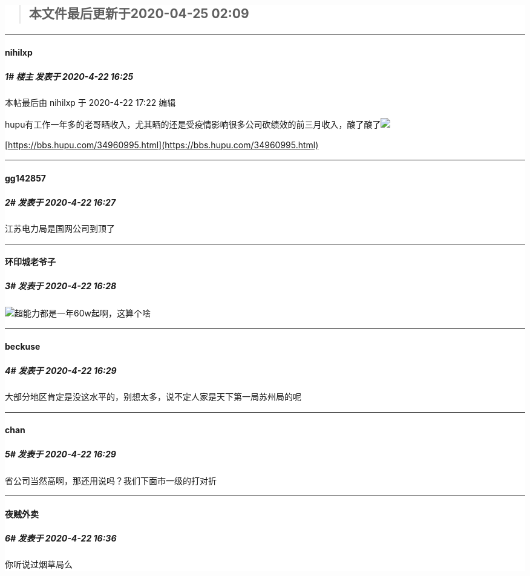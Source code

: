 > ## **本文件最后更新于2020-04-25 02:09** 


-----

####  nihilxp  
##### 1#       楼主       发表于 2020-4-22 16:25


 本帖最后由 nihilxp 于 2020-4-22 17:22 编辑 

hupu有工作一年多的老哥晒收入，尤其晒的还是受疫情影响很多公司砍绩效的前三月收入，酸了酸了<img src="https://static.saraba1st.com/image/smiley/face2017/141.png" referrerpolicy="no-referrer">

[https://bbs.hupu.com/34960995.html](https://bbs.hupu.com/34960995.html)


-----

####  gg142857  
##### 2#       发表于 2020-4-22 16:27


江苏电力局是国网公司到顶了


-----

####  环印城老爷子  
##### 3#       发表于 2020-4-22 16:28


<img src="https://static.saraba1st.com/image/smiley/face2017/001.png" referrerpolicy="no-referrer">超能力都是一年60w起啊，这算个啥


-----

####  beckuse  
##### 4#       发表于 2020-4-22 16:29


大部分地区肯定是没这水平的，别想太多，说不定人家是天下第一局苏州局的呢


-----

####  chan  
##### 5#       发表于 2020-4-22 16:29


省公司当然高啊，那还用说吗？我们下面市一级的打对折


-----

####  夜贼外卖  
##### 6#       发表于 2020-4-22 16:36


你听说过烟草局么
